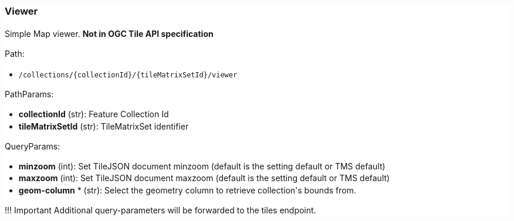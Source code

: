 ### Viewer

Simple Map viewer. **Not in OGC Tile API specification**

Path:

- `/collections/{collectionId}/{tileMatrixSetId}/viewer`

PathParams:

- **collectionId** (str): Feature Collection Id
- **tileMatrixSetId** (str): TileMatrixSet identifier

QueryParams:

  - **minzoom** (int): Set TileJSON document minzoom (default is the setting default or TMS default)
  - **maxzoom** (int): Set TileJSON document maxzoom (default is the setting default or TMS default)
  - **geom-column** * (str): Select the geometry column to retrieve collection's bounds from.

!!! Important
    Additional query-parameters will be forwarded to the tiles endpoint.
